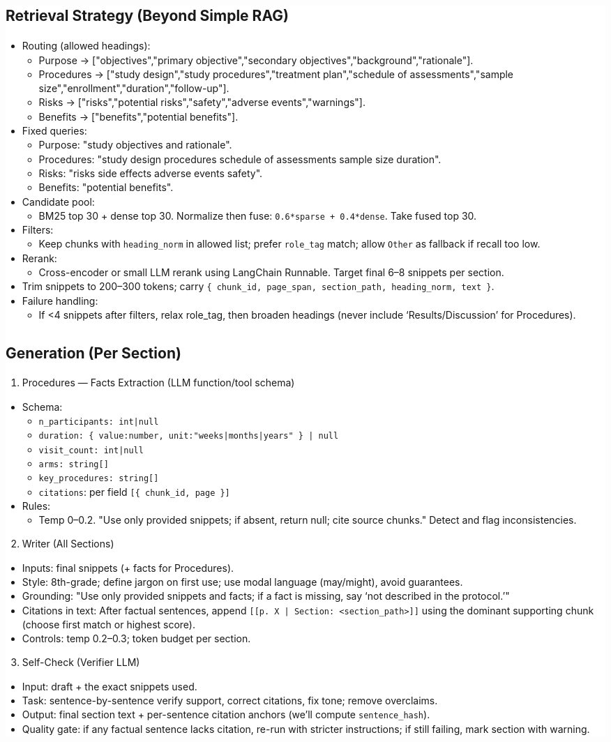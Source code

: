 ## Retrieval Strategy (Beyond Simple RAG)
- Routing (allowed headings):
  - Purpose → ["objectives","primary objective","secondary objectives","background","rationale"].
  - Procedures → ["study design","study procedures","treatment plan","schedule of assessments","sample size","enrollment","duration","follow-up"].
  - Risks → ["risks","potential risks","safety","adverse events","warnings"].
  - Benefits → ["benefits","potential benefits"].
- Fixed queries:
  - Purpose: "study objectives and rationale".
  - Procedures: "study design procedures schedule of assessments sample size duration".
  - Risks: "risks side effects adverse events safety".
  - Benefits: "potential benefits".
- Candidate pool:
  - BM25 top 30 + dense top 30. Normalize then fuse: `0.6*sparse + 0.4*dense`. Take fused top 30.
- Filters:
  - Keep chunks with `heading_norm` in allowed list; prefer `role_tag` match; allow `Other` as fallback if recall too low.
- Rerank:
  - Cross-encoder or small LLM rerank using LangChain Runnable. Target final 6–8 snippets per section.
- Trim snippets to 200–300 tokens; carry `{ chunk_id, page_span, section_path, heading_norm, text }`.
- Failure handling:
  - If <4 snippets after filters, relax role_tag, then broaden headings (never include ‘Results/Discussion’ for Procedures).

## Generation (Per Section)
1) Procedures — Facts Extraction (LLM function/tool schema)
- Schema:
  - `n_participants: int|null`
  - `duration: { value:number, unit:"weeks|months|years" } | null`
  - `visit_count: int|null`
  - `arms: string[]`
  - `key_procedures: string[]`
  - `citations`: per field `[{ chunk_id, page }]`
- Rules:
  - Temp 0–0.2. "Use only provided snippets; if absent, return null; cite source chunks." Detect and flag inconsistencies.

2) Writer (All Sections)
- Inputs: final snippets (+ facts for Procedures).
- Style: 8th-grade; define jargon on first use; use modal language (may/might), avoid guarantees.
- Grounding: "Use only provided snippets and facts; if a fact is missing, say ‘not described in the protocol.’"
- Citations in text: After factual sentences, append `[[p. X | Section: <section_path>]]` using the dominant supporting chunk (choose first match or highest score).
- Controls: temp 0.2–0.3; token budget per section.

3) Self-Check (Verifier LLM)
- Input: draft + the exact snippets used.
- Task: sentence-by-sentence verify support, correct citations, fix tone; remove overclaims.
- Output: final section text + per-sentence citation anchors (we’ll compute `sentence_hash`).
- Quality gate: if any factual sentence lacks citation, re-run with stricter instructions; if still failing, mark section with warning.
